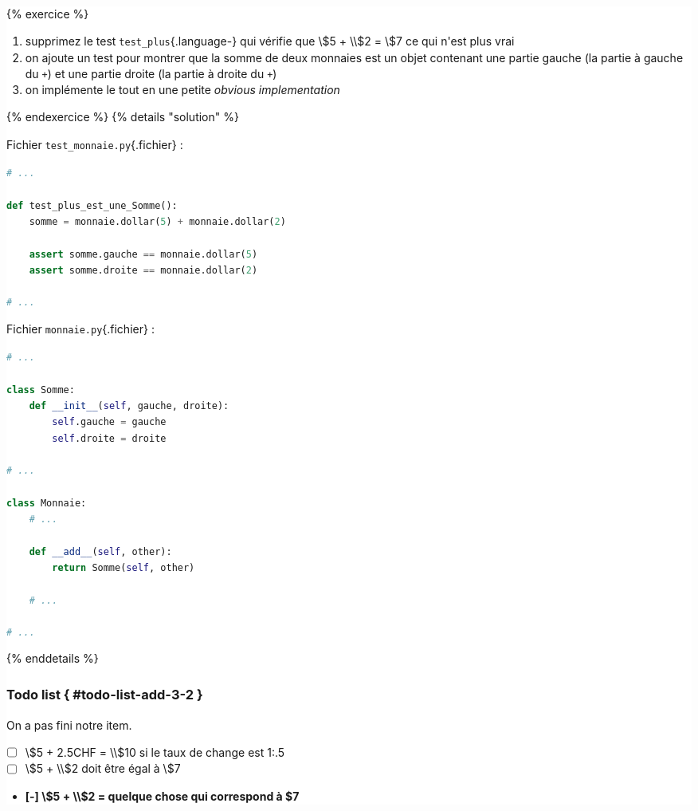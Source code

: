 {% exercice %}

1. supprimez le test `test_plus`{.language-} qui vérifie que \\$5 + \\$2 = \\$7 ce qui n'est plus vrai
2. on ajoute un test pour montrer que la somme de deux monnaies est un objet contenant une partie gauche (la partie à gauche du `+`) et une partie droite (la partie à droite du `+`)
3. on implémente le tout en une petite *obvious implementation*

{% endexercice %}
{% details "solution" %}

Fichier `test_monnaie.py`{.fichier} :

```python
# ...

def test_plus_est_une_Somme():
    somme = monnaie.dollar(5) + monnaie.dollar(2)

    assert somme.gauche == monnaie.dollar(5)
    assert somme.droite == monnaie.dollar(2)

# ...
```

Fichier `monnaie.py`{.fichier} :

```python
# ...

class Somme:
    def __init__(self, gauche, droite):
        self.gauche = gauche
        self.droite = droite

# ... 

class Monnaie:
    # ...

    def __add__(self, other):
        return Somme(self, other)

    # ...

# ...
```

{% enddetails %}

### Todo list { #todo-list-add-3-2 }

On a pas fini notre item.

* [ ] \\$5 + 2.5CHF = \\$10 si le taux de change est 1:.5
* [ ] \\$5 + \\$2 doit être égal à \\$7
* **[-] \\$5 + \\$2 = quelque chose qui correspond à $7**
